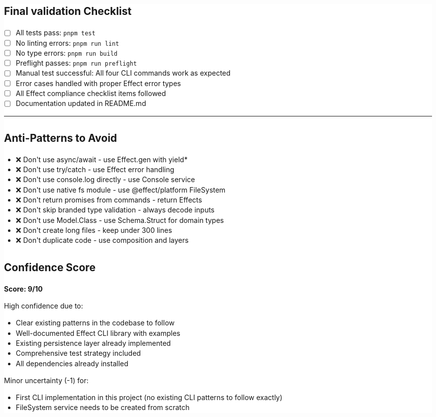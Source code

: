 ## Final validation Checklist

- [ ] All tests pass: `pnpm test`
- [ ] No linting errors: `pnpm run lint`
- [ ] No type errors: `pnpm run build`
- [ ] Preflight passes: `pnpm run preflight`
- [ ] Manual test successful: All four CLI commands work as expected
- [ ] Error cases handled with proper Effect error types
- [ ] All Effect compliance checklist items followed
- [ ] Documentation updated in README.md

---

## Anti-Patterns to Avoid

- ❌ Don't use async/await - use Effect.gen with yield*
- ❌ Don't use try/catch - use Effect error handling
- ❌ Don't use console.log directly - use Console service
- ❌ Don't use native fs module - use @effect/platform FileSystem
- ❌ Don't return promises from commands - return Effects
- ❌ Don't skip branded type validation - always decode inputs
- ❌ Don't use Model.Class - use Schema.Struct for domain types
- ❌ Don't create long files - keep under 300 lines
- ❌ Don't duplicate code - use composition and layers

## Confidence Score

**Score: 9/10**

High confidence due to:
- Clear existing patterns in the codebase to follow
- Well-documented Effect CLI library with examples
- Existing persistence layer already implemented
- Comprehensive test strategy included
- All dependencies already installed

Minor uncertainty (-1) for:
- First CLI implementation in this project (no existing CLI patterns to follow exactly)
- FileSystem service needs to be created from scratch